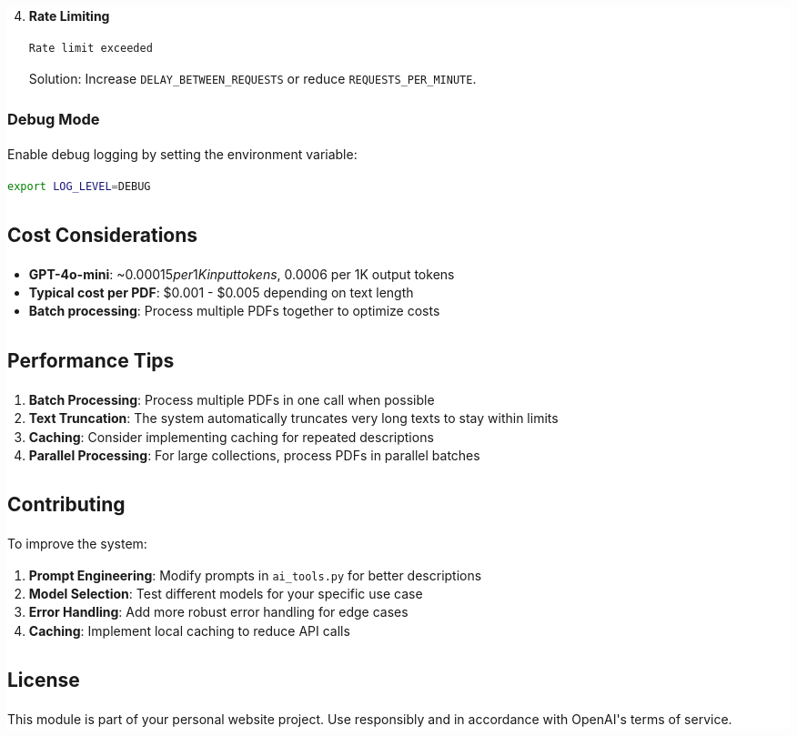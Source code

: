 4. **Rate Limiting**
   ```
   Rate limit exceeded
   ```
   Solution: Increase `DELAY_BETWEEN_REQUESTS` or reduce `REQUESTS_PER_MINUTE`.

### Debug Mode

Enable debug logging by setting the environment variable:

```bash
export LOG_LEVEL=DEBUG
```

## Cost Considerations

- **GPT-4o-mini**: ~$0.00015 per 1K input tokens, ~$0.0006 per 1K output tokens
- **Typical cost per PDF**: $0.001 - $0.005 depending on text length
- **Batch processing**: Process multiple PDFs together to optimize costs

## Performance Tips

1. **Batch Processing**: Process multiple PDFs in one call when possible
2. **Text Truncation**: The system automatically truncates very long texts to stay within limits
3. **Caching**: Consider implementing caching for repeated descriptions
4. **Parallel Processing**: For large collections, process PDFs in parallel batches

## Contributing

To improve the system:

1. **Prompt Engineering**: Modify prompts in `ai_tools.py` for better descriptions
2. **Model Selection**: Test different models for your specific use case
3. **Error Handling**: Add more robust error handling for edge cases
4. **Caching**: Implement local caching to reduce API calls

## License

This module is part of your personal website project. Use responsibly and in accordance with OpenAI's terms of service.
